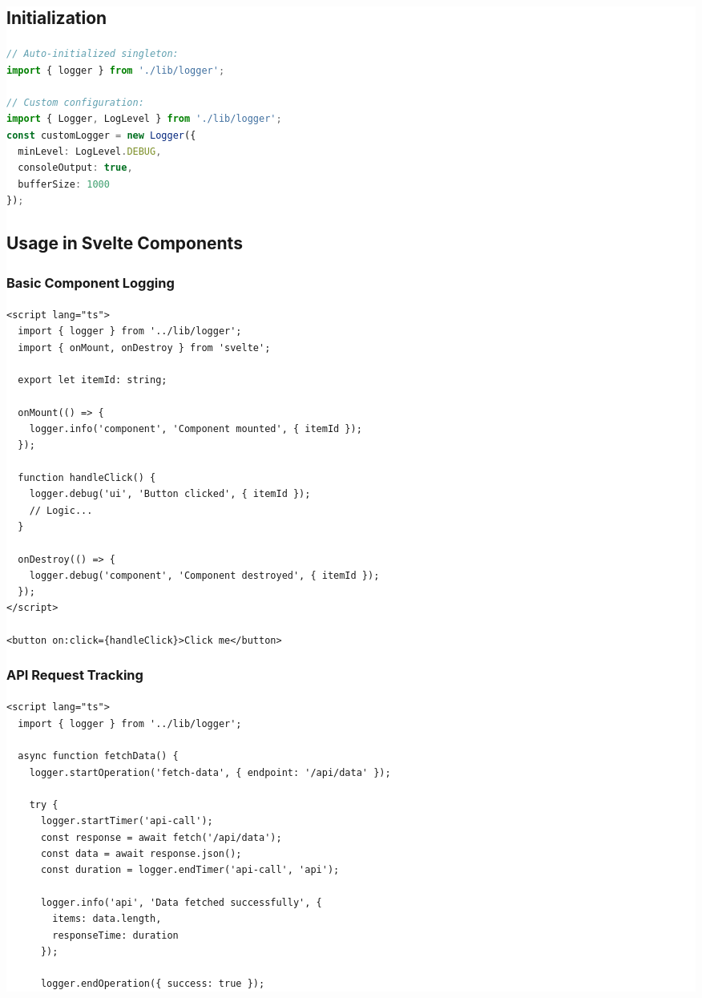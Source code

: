 ## Initialization

```typescript
// Auto-initialized singleton:
import { logger } from './lib/logger';

// Custom configuration:
import { Logger, LogLevel } from './lib/logger';
const customLogger = new Logger({
  minLevel: LogLevel.DEBUG,
  consoleOutput: true,
  bufferSize: 1000
});
```

## Usage in Svelte Components

### Basic Component Logging

```svelte
<script lang="ts">
  import { logger } from '../lib/logger';
  import { onMount, onDestroy } from 'svelte';
  
  export let itemId: string;
  
  onMount(() => {
    logger.info('component', 'Component mounted', { itemId });
  });
  
  function handleClick() {
    logger.debug('ui', 'Button clicked', { itemId });
    // Logic...
  }
  
  onDestroy(() => {
    logger.debug('component', 'Component destroyed', { itemId });
  });
</script>

<button on:click={handleClick}>Click me</button>
```

### API Request Tracking

```svelte
<script lang="ts">
  import { logger } from '../lib/logger';
  
  async function fetchData() {
    logger.startOperation('fetch-data', { endpoint: '/api/data' });
    
    try {
      logger.startTimer('api-call');
      const response = await fetch('/api/data');
      const data = await response.json();
      const duration = logger.endTimer('api-call', 'api');
      
      logger.info('api', 'Data fetched successfully', { 
        items: data.length, 
        responseTime: duration 
      });
      
      logger.endOperation({ success: true });
```